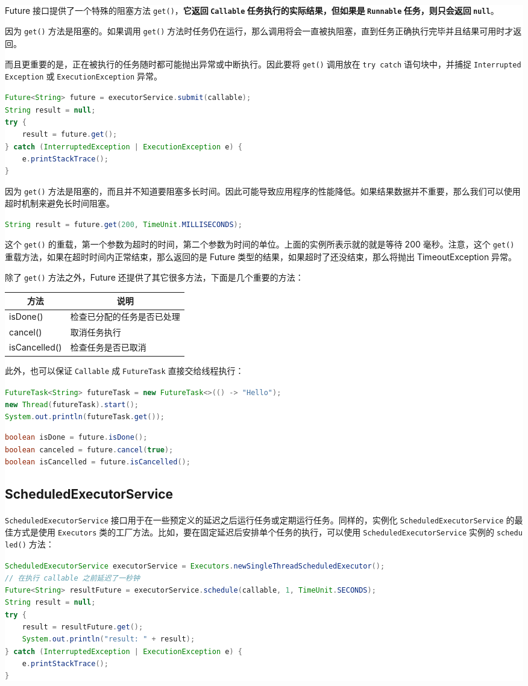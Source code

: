 Future 接口提供了一个特殊的阻塞方法 `get()`，**它返回 `Callable` 任务执行的实际结果，但如果是 `Runnable` 任务，则只会返回 `null`**。

因为 `get()` 方法是阻塞的。如果调用 `get()` 方法时任务仍在运行，那么调用将会一直被执阻塞，直到任务正确执行完毕并且结果可用时才返回。

而且更重要的是，正在被执行的任务随时都可能抛出异常或中断执行。因此要将 `get()` 调用放在 `try catch` 语句块中，并捕捉 `InterruptedException` 或 `ExecutionException` 异常。

```java
Future<String> future = executorService.submit(callable);
String result = null;
try {
    result = future.get();
} catch (InterruptedException | ExecutionException e) {
    e.printStackTrace();
}
```

因为 `get()` 方法是阻塞的，而且并不知道要阻塞多长时间。因此可能导致应用程序的性能降低。如果结果数据并不重要，那么我们可以使用超时机制来避免长时间阻塞。

```java
String result = future.get(200, TimeUnit.MILLISECONDS);
```

这个 `get()` 的重载，第一个参数为超时的时间，第二个参数为时间的单位。上面的实例所表示就的就是等待 200 毫秒。注意，这个 `get()` 重载方法，如果在超时时间内正常结束，那么返回的是 Future 类型的结果，如果超时了还没结束，那么将抛出 TimeoutException 异常。

除了 `get()` 方法之外，Future 还提供了其它很多方法，下面是几个重要的方法：

| 方法          | 说明                       |
| ------------- | -------------------------- |
| isDone()      | 检查已分配的任务是否已处理 |
| cancel()      | 取消任务执行               |
| isCancelled() | 检查任务是否已取消         |

此外，也可以保证 `Callable` 成 `FutureTask` 直接交给线程执行：

```java
FutureTask<String> futureTask = new FutureTask<>(() -> "Hello");
new Thread(futureTask).start();
System.out.println(futureTask.get());
```

```java
boolean isDone = future.isDone();
boolean canceled = future.cancel(true);
boolean isCancelled = future.isCancelled();
```

## ScheduledExecutorService

`ScheduledExecutorService` 接口用于在一些预定义的延迟之后运行任务或定期运行任务。同样的，实例化 `ScheduledExecutorService` 的最佳方式是使用 `Executors` 类的工厂方法。比如，要在固定延迟后安排单个任务的执行，可以使用 `ScheduledExecutorService` 实例的 `scheduled()` 方法：

```java
ScheduledExecutorService executorService = Executors.newSingleThreadScheduledExecutor();
// 在执行 callable 之前延迟了一秒钟
Future<String> resultFuture = executorService.schedule(callable, 1, TimeUnit.SECONDS);
String result = null;
try {
    result = resultFuture.get();
    System.out.println("result: " + result);
} catch (InterruptedException | ExecutionException e) {
    e.printStackTrace();
}
```
